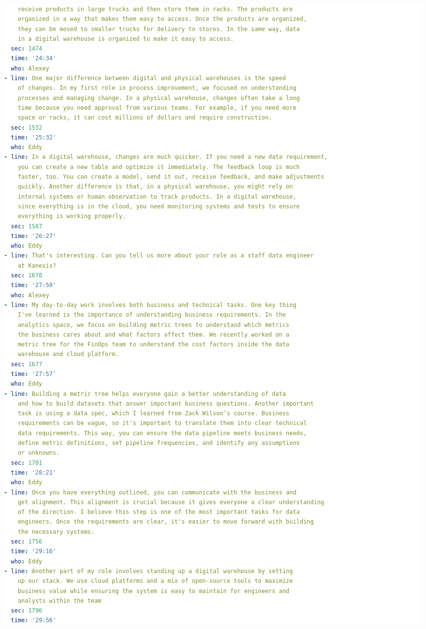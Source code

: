 ```yaml
    receive products in large trucks and then store them in racks. The products are
    organized in a way that makes them easy to access. Once the products are organized,
    they can be moved to smaller trucks for delivery to stores. In the same way, data
    in a digital warehouse is organized to make it easy to access.
  sec: 1474
  time: '24:34'
  who: Alexey
- line: One major difference between digital and physical warehouses is the speed
    of changes. In my first role in process improvement, we focused on understanding
    processes and managing change. In a physical warehouse, changes often take a long
    time because you need approval from various teams. For example, if you need more
    space or racks, it can cost millions of dollars and require construction.
  sec: 1532
  time: '25:32'
  who: Eddy
- line: In a digital warehouse, changes are much quicker. If you need a new data requirement,
    you can create a new table and optimize it immediately. The feedback loop is much
    faster, too. You can create a model, send it out, receive feedback, and make adjustments
    quickly. Another difference is that, in a physical warehouse, you might rely on
    internal systems or human observation to track products. In a digital warehouse,
    since everything is in the cloud, you need monitoring systems and tests to ensure
    everything is working properly.
  sec: 1587
  time: '26:27'
  who: Eddy
- line: That's interesting. Can you tell us more about your role as a staff data engineer
    at Kanexis?
  sec: 1670
  time: '27:50'
  who: Alexey
- line: My day-to-day work involves both business and technical tasks. One key thing
    I've learned is the importance of understanding business requirements. In the
    analytics space, we focus on building metric trees to understand which metrics
    the business cares about and what factors affect them. We recently worked on a
    metric tree for the FinOps team to understand the cost factors inside the data
    warehouse and cloud platform.
  sec: 1677
  time: '27:57'
  who: Eddy
- line: Building a metric tree helps everyone gain a better understanding of data
    and how to build datasets that answer important business questions. Another important
    task is using a data spec, which I learned from Zack Wilson’s course. Business
    requirements can be vague, so it's important to translate them into clear technical
    data requirements. This way, you can ensure the data pipeline meets business needs,
    define metric definitions, set pipeline frequencies, and identify any assumptions
    or unknowns.
  sec: 1701
  time: '28:21'
  who: Eddy
- line: Once you have everything outlined, you can communicate with the business and
    get alignment. This alignment is crucial because it gives everyone a clear understanding
    of the direction. I believe this step is one of the most important tasks for data
    engineers. Once the requirements are clear, it's easier to move forward with building
    the necessary systems.
  sec: 1756
  time: '29:16'
  who: Eddy
- line: Another part of my role involves standing up a digital warehouse by setting
    up our stack. We use cloud platforms and a mix of open-source tools to maximize
    business value while ensuring the system is easy to maintain for engineers and
    analysts within the team
  sec: 1796
  time: '29:56'
```